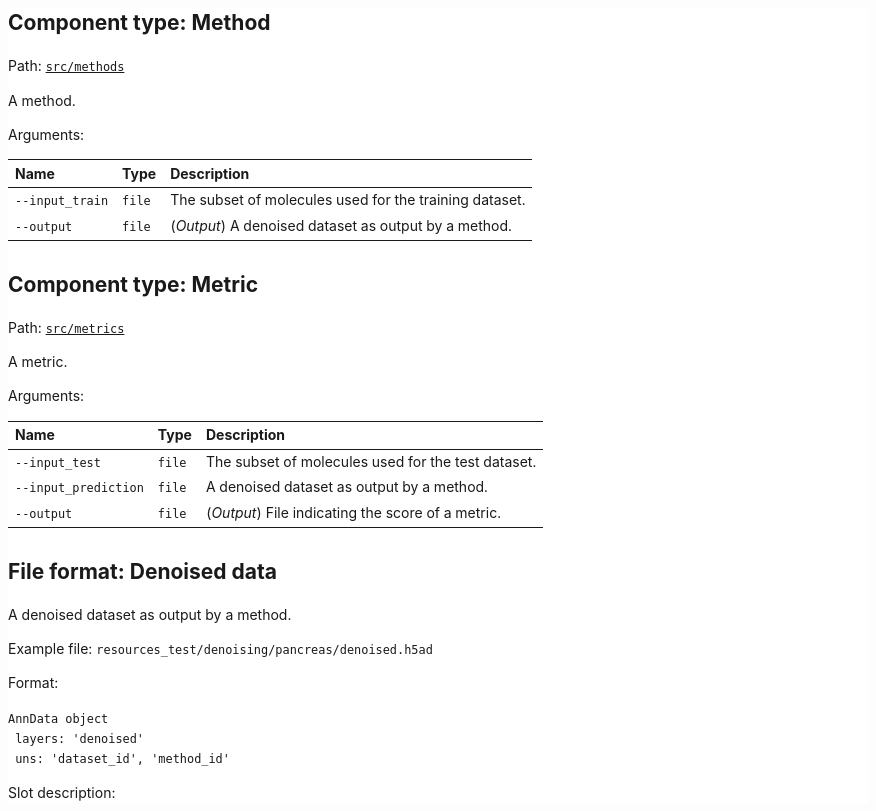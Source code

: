 ## Component type: Method

Path:
[`src/methods`](https://github.com/openproblems-bio/openproblems-v2/tree/main/src/methods)

A method.

Arguments:

<div class="small">

| Name            | Type   | Description                                            |
|:----------------|:-------|:-------------------------------------------------------|
| `--input_train` | `file` | The subset of molecules used for the training dataset. |
| `--output`      | `file` | (*Output*) A denoised dataset as output by a method.   |

</div>

## Component type: Metric

Path:
[`src/metrics`](https://github.com/openproblems-bio/openproblems-v2/tree/main/src/metrics)

A metric.

Arguments:

<div class="small">

| Name                 | Type   | Description                                        |
|:---------------------|:-------|:---------------------------------------------------|
| `--input_test`       | `file` | The subset of molecules used for the test dataset. |
| `--input_prediction` | `file` | A denoised dataset as output by a method.          |
| `--output`           | `file` | (*Output*) File indicating the score of a metric.  |

</div>

## File format: Denoised data

A denoised dataset as output by a method.

Example file: `resources_test/denoising/pancreas/denoised.h5ad`

Format:

<div class="small">

    AnnData object
     layers: 'denoised'
     uns: 'dataset_id', 'method_id'

</div>

Slot description:
